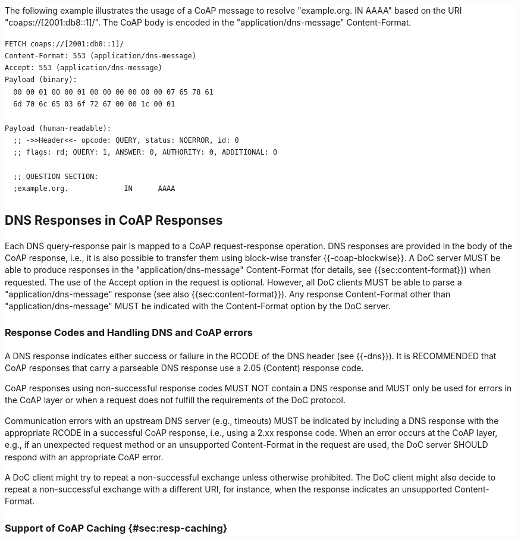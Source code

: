 The following example illustrates the usage of a CoAP message to
resolve "example.org. IN AAAA" based on the URI "coaps://\[2001:db8::1\]/". The
CoAP body is encoded in the "application/dns-message" Content-Format.

    FETCH coaps://[2001:db8::1]/
    Content-Format: 553 (application/dns-message)
    Accept: 553 (application/dns-message)
    Payload (binary):
      00 00 01 00 00 01 00 00 00 00 00 00 07 65 78 61
      6d 70 6c 65 03 6f 72 67 00 00 1c 00 01

    Payload (human-readable):
      ;; ->>Header<<- opcode: QUERY, status: NOERROR, id: 0
      ;; flags: rd; QUERY: 1, ANSWER: 0, AUTHORITY: 0, ADDITIONAL: 0

      ;; QUESTION SECTION:
      ;example.org.             IN      AAAA


DNS Responses in CoAP Responses
-------------------------------

Each DNS query-response pair is mapped to a CoAP request-response operation.
DNS responses are provided in the body of the CoAP response, i.e., it is also possible to transfer them using block-wise transfer {{-coap-blockwise}}.
A DoC server MUST be able to produce responses in the "application/dns-message"
Content-Format (for details, see {{sec:content-format}}) when requested.
The use of the Accept option in the request is optional.
However, all DoC clients MUST be able to parse a "application/dns-message" response (see also {{sec:content-format}}).
Any response Content-Format other than "application/dns-message" MUST be indicated with
the Content-Format option by the DoC server.

### Response Codes and Handling DNS and CoAP errors

A DNS response indicates either success or failure in the RCODE of the DNS header (see {{-dns}}).
It is RECOMMENDED that CoAP responses that carry a parseable DNS response use a 2.05 (Content) response code.

CoAP responses using non-successful response codes MUST NOT contain a DNS response
and MUST only be used for errors in the CoAP layer or when a request does not
fulfill the requirements of the DoC protocol.

Communication errors with an upstream DNS server (e.g., timeouts) MUST be indicated by including a DNS response with the appropriate RCODE in a successful CoAP response, i.e., using a 2.xx response code.
When an error occurs at the CoAP layer, e.g., if an unexpected request method or an unsupported Content-Format in the request are used, the DoC server SHOULD respond with an appropriate CoAP error.

A DoC client might try to repeat a non-successful exchange unless otherwise prohibited.
The DoC client might also decide to repeat a non-successful exchange with a different URI, for instance, when the response indicates an unsupported Content-Format.

### Support of CoAP Caching {#sec:resp-caching}


[^remove-constr-nodes]: RFC Ed.: Please remove the {{-constr-nodes}} reference and replace it with {{-constr-nodes-bis}} throughout the document in case {{-constr-nodes-bis}} becomes an RFC before publication.
[^replace-hex]: RFC Ed.: Since the number for "docpath" was not assigned at the time of writing, we
[^remove-impl-status]: RFC Ed.: Please remove this section before publication. When deleting this
[^replace-xxxx]: RFC Ed.: throughout this section, please replace
[^remove-changelog]: RFC Ed.: Please remove this section before publication.
[draft-ietf-core-dns-over-coap-16]: https://datatracker.ietf.org/doc/html/draft-ietf-core-dns-over-coap-16
[draft-ietf-core-dns-over-coap-15]: https://datatracker.ietf.org/doc/html/draft-ietf-core-dns-over-coap-15
[draft-ietf-core-dns-over-coap-14]: https://datatracker.ietf.org/doc/html/draft-ietf-core-dns-over-coap-14
[draft-ietf-core-dns-over-coap-13]: https://datatracker.ietf.org/doc/html/draft-ietf-core-dns-over-coap-13
[draft-ietf-core-dns-over-coap-12]: https://datatracker.ietf.org/doc/html/draft-ietf-core-dns-over-coap-12
[draft-ietf-core-dns-over-coap-10]: https://datatracker.ietf.org/doc/html/draft-ietf-core-dns-over-coap-10
[draft-ietf-core-dns-over-coap-09]: https://datatracker.ietf.org/doc/html/draft-ietf-core-dns-over-coap-09
[draft-ietf-core-dns-over-coap-08]: https://datatracker.ietf.org/doc/html/draft-ietf-core-dns-over-coap-08
[draft-ietf-core-dns-over-coap-07]: https://datatracker.ietf.org/doc/html/draft-ietf-core-dns-over-coap-07
[draft-ietf-core-dns-over-coap-06]: https://datatracker.ietf.org/doc/html/draft-ietf-core-dns-over-coap-06
[draft-ietf-core-dns-over-coap-05]: https://datatracker.ietf.org/doc/html/draft-ietf-core-dns-over-coap-05
[draft-ietf-core-dns-over-coap-04]: https://datatracker.ietf.org/doc/html/draft-ietf-core-dns-over-coap-04
[draft-ietf-core-dns-over-coap-03]: https://datatracker.ietf.org/doc/html/draft-ietf-core-dns-over-coap-03
[draft-ietf-core-dns-over-coap-02]: https://datatracker.ietf.org/doc/html/draft-ietf-core-dns-over-coap-02
[draft-ietf-core-dns-over-coap-01]: https://datatracker.ietf.org/doc/html/draft-ietf-core-dns-over-coap-01
[draft-ietf-core-dns-over-coap-00]: https://datatracker.ietf.org/doc/html/draft-ietf-core-dns-over-coap-00
[draft-lenders-dns-cns]: https://datatracker.ietf.org/doc/draft-lenders-dns-cns/
[draft-lenders-dns-over-coap-04]: https://datatracker.ietf.org/doc/html/draft-lenders-dns-over-coap-04
[gcoap_dns]: https://doc.riot-os.org/group__net__gcoap__dns.html
[aiodnsprox]: https://github.com/anr-bmbf-pivot/aiodnsprox